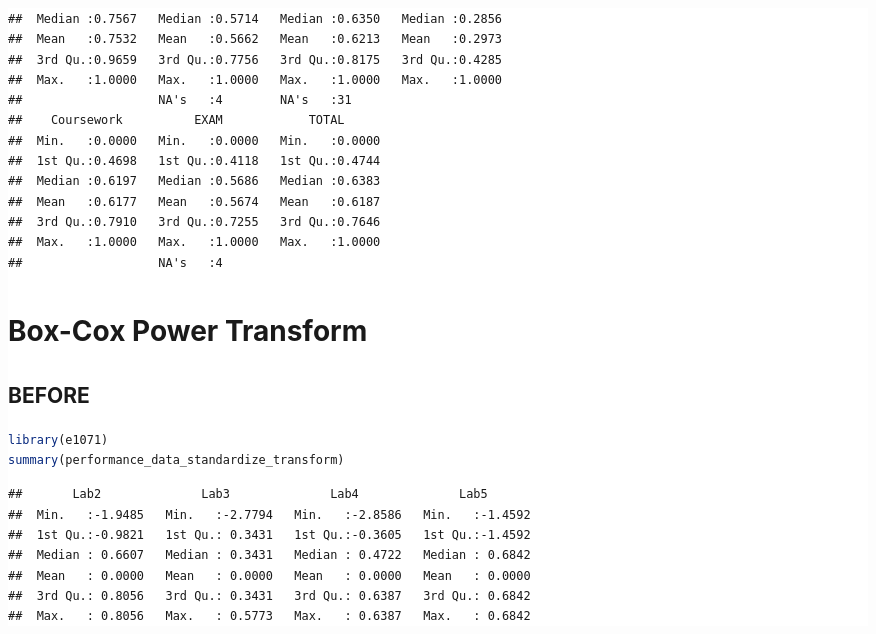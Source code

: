     ##  Median :0.7567   Median :0.5714   Median :0.6350   Median :0.2856  
    ##  Mean   :0.7532   Mean   :0.5662   Mean   :0.6213   Mean   :0.2973  
    ##  3rd Qu.:0.9659   3rd Qu.:0.7756   3rd Qu.:0.8175   3rd Qu.:0.4285  
    ##  Max.   :1.0000   Max.   :1.0000   Max.   :1.0000   Max.   :1.0000  
    ##                   NA's   :4        NA's   :31                       
    ##    Coursework          EXAM            TOTAL       
    ##  Min.   :0.0000   Min.   :0.0000   Min.   :0.0000  
    ##  1st Qu.:0.4698   1st Qu.:0.4118   1st Qu.:0.4744  
    ##  Median :0.6197   Median :0.5686   Median :0.6383  
    ##  Mean   :0.6177   Mean   :0.5674   Mean   :0.6187  
    ##  3rd Qu.:0.7910   3rd Qu.:0.7255   3rd Qu.:0.7646  
    ##  Max.   :1.0000   Max.   :1.0000   Max.   :1.0000  
    ##                   NA's   :4

# Box-Cox Power Transform

## BEFORE

``` r
library(e1071)
summary(performance_data_standardize_transform)
```

    ##       Lab2              Lab3              Lab4              Lab5        
    ##  Min.   :-1.9485   Min.   :-2.7794   Min.   :-2.8586   Min.   :-1.4592  
    ##  1st Qu.:-0.9821   1st Qu.: 0.3431   1st Qu.:-0.3605   1st Qu.:-1.4592  
    ##  Median : 0.6607   Median : 0.3431   Median : 0.4722   Median : 0.6842  
    ##  Mean   : 0.0000   Mean   : 0.0000   Mean   : 0.0000   Mean   : 0.0000  
    ##  3rd Qu.: 0.8056   3rd Qu.: 0.3431   3rd Qu.: 0.6387   3rd Qu.: 0.6842  
    ##  Max.   : 0.8056   Max.   : 0.5773   Max.   : 0.6387   Max.   : 0.6842  